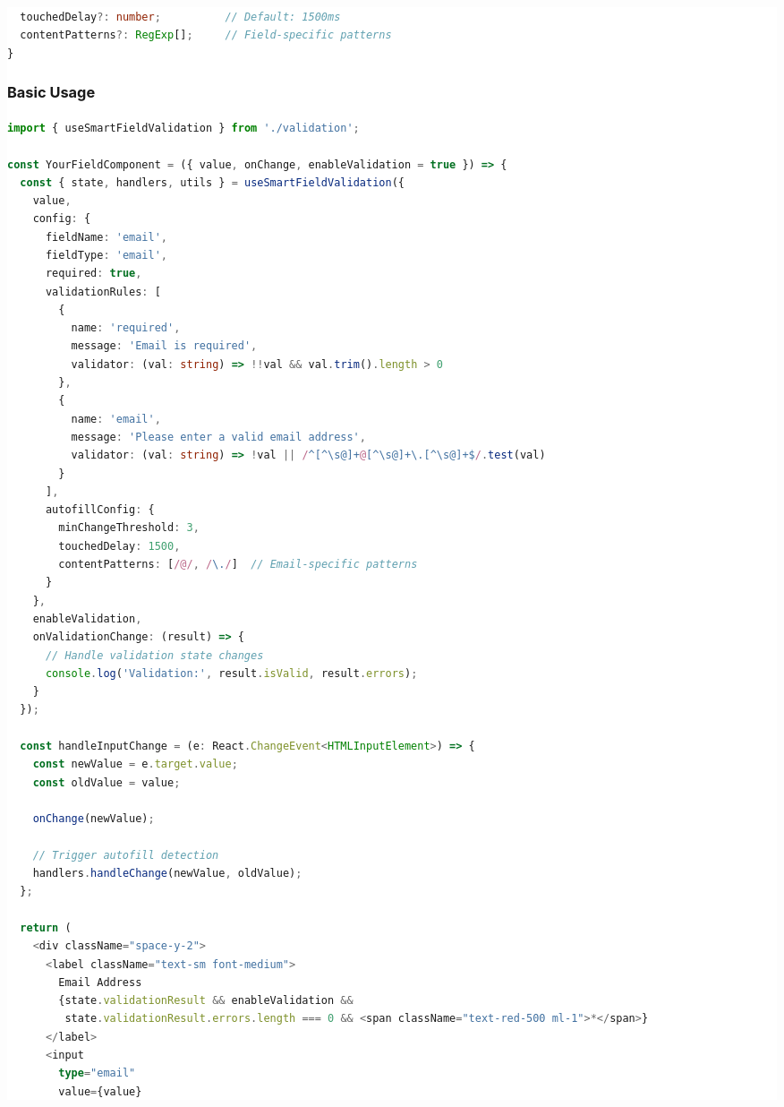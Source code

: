 ```typescript
  touchedDelay?: number;          // Default: 1500ms
  contentPatterns?: RegExp[];     // Field-specific patterns
}
```

### Basic Usage

```typescript
import { useSmartFieldValidation } from './validation';

const YourFieldComponent = ({ value, onChange, enableValidation = true }) => {
  const { state, handlers, utils } = useSmartFieldValidation({
    value,
    config: {
      fieldName: 'email',
      fieldType: 'email',
      required: true,
      validationRules: [
        {
          name: 'required',
          message: 'Email is required',
          validator: (val: string) => !!val && val.trim().length > 0
        },
        {
          name: 'email',
          message: 'Please enter a valid email address',
          validator: (val: string) => !val || /^[^\s@]+@[^\s@]+\.[^\s@]+$/.test(val)
        }
      ],
      autofillConfig: {
        minChangeThreshold: 3,
        touchedDelay: 1500,
        contentPatterns: [/@/, /\./]  // Email-specific patterns
      }
    },
    enableValidation,
    onValidationChange: (result) => {
      // Handle validation state changes
      console.log('Validation:', result.isValid, result.errors);
    }
  });

  const handleInputChange = (e: React.ChangeEvent<HTMLInputElement>) => {
    const newValue = e.target.value;
    const oldValue = value;
    
    onChange(newValue);
    
    // Trigger autofill detection
    handlers.handleChange(newValue, oldValue);
  };

  return (
    <div className="space-y-2">
      <label className="text-sm font-medium">
        Email Address
        {state.validationResult && enableValidation && 
         state.validationResult.errors.length === 0 && <span className="text-red-500 ml-1">*</span>}
      </label>
      <input
        type="email"
        value={value}
```